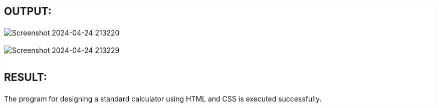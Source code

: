 ## OUTPUT:

![Screenshot 2024-04-24 213220](https://github.com/aswethaashok/Calc/assets/149987410/9bc47ca2-033d-4b0a-ace1-5c7169668638)

![Screenshot 2024-04-24 213229](https://github.com/aswethaashok/Calc/assets/149987410/5f69e329-27ce-4910-88bd-f7eca62d8823)


## RESULT:
The program for designing a standard calculator using HTML and CSS is executed successfully.
